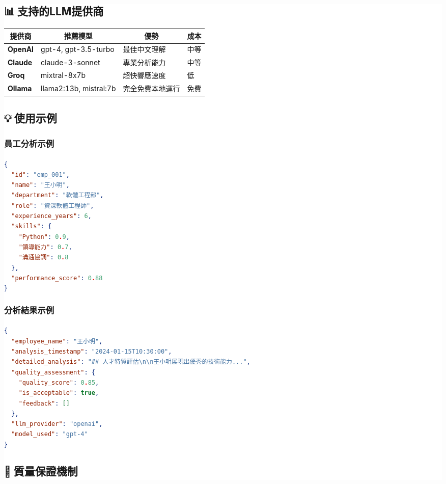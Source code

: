 ## 📊 支持的LLM提供商

| 提供商 | 推薦模型 | 優勢 | 成本 |
|--------|----------|------|------|
| **OpenAI** | gpt-4, gpt-3.5-turbo | 最佳中文理解 | 中等 |
| **Claude** | claude-3-sonnet | 專業分析能力 | 中等 |
| **Groq** | mixtral-8x7b | 超快響應速度 | 低 |
| **Ollama** | llama2:13b, mistral:7b | 完全免費本地運行 | 免費 |

## 💡 使用示例

### 員工分析示例

```json
{
  "id": "emp_001",
  "name": "王小明",
  "department": "軟體工程部",
  "role": "資深軟體工程師", 
  "experience_years": 6,
  "skills": {
    "Python": 0.9,
    "領導能力": 0.7,
    "溝通協調": 0.8
  },
  "performance_score": 0.88
}
```

### 分析結果示例

```json
{
  "employee_name": "王小明",
  "analysis_timestamp": "2024-01-15T10:30:00",
  "detailed_analysis": "## 人才特質評估\n\n王小明展現出優秀的技術能力...",
  "quality_assessment": {
    "quality_score": 0.85,
    "is_acceptable": true,
    "feedback": []
  },
  "llm_provider": "openai",
  "model_used": "gpt-4"
}
```

## 🎯 質量保證機制
